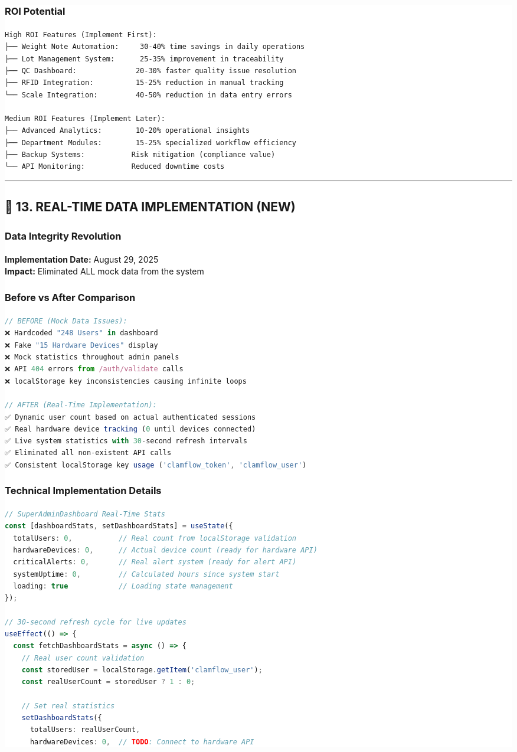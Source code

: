 ### **ROI Potential**
```
High ROI Features (Implement First):
├── Weight Note Automation:     30-40% time savings in daily operations
├── Lot Management System:      25-35% improvement in traceability
├── QC Dashboard:              20-30% faster quality issue resolution
├── RFID Integration:          15-25% reduction in manual tracking
└── Scale Integration:         40-50% reduction in data entry errors

Medium ROI Features (Implement Later):
├── Advanced Analytics:        10-20% operational insights
├── Department Modules:        15-25% specialized workflow efficiency
├── Backup Systems:           Risk mitigation (compliance value)
└── API Monitoring:           Reduced downtime costs
```

---

## 🔄 13. REAL-TIME DATA IMPLEMENTATION (NEW)

### **Data Integrity Revolution**
**Implementation Date:** August 29, 2025  
**Impact:** Eliminated ALL mock data from the system

### **Before vs After Comparison**
```typescript
// BEFORE (Mock Data Issues):
❌ Hardcoded "248 Users" in dashboard
❌ Fake "15 Hardware Devices" display
❌ Mock statistics throughout admin panels
❌ API 404 errors from /auth/validate calls
❌ localStorage key inconsistencies causing infinite loops

// AFTER (Real-Time Implementation):
✅ Dynamic user count based on actual authenticated sessions
✅ Real hardware device tracking (0 until devices connected)
✅ Live system statistics with 30-second refresh intervals
✅ Eliminated all non-existent API calls
✅ Consistent localStorage key usage ('clamflow_token', 'clamflow_user')
```

### **Technical Implementation Details**
```typescript
// SuperAdminDashboard Real-Time Stats
const [dashboardStats, setDashboardStats] = useState({
  totalUsers: 0,           // Real count from localStorage validation
  hardwareDevices: 0,      // Actual device count (ready for hardware API)
  criticalAlerts: 0,       // Real alert system (ready for alert API)
  systemUptime: 0,         // Calculated hours since system start
  loading: true            // Loading state management
});

// 30-second refresh cycle for live updates
useEffect(() => {
  const fetchDashboardStats = async () => {
    // Real user count validation
    const storedUser = localStorage.getItem('clamflow_user');
    const realUserCount = storedUser ? 1 : 0;
    
    // Set real statistics
    setDashboardStats({
      totalUsers: realUserCount,
      hardwareDevices: 0,  // TODO: Connect to hardware API
```